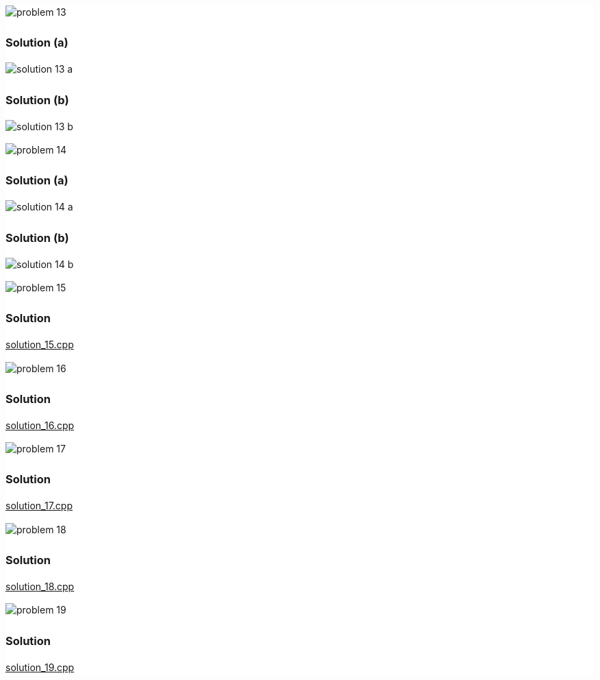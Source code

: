 
![problem 13](https://github.com/cpp-rakesh/discrete_mathematics_and_its_applications/blob/master/chapter_3_algorithms/3.1_algorithms/exercises/repo/images/problem_13.jpg)
### Solution (a)
![solution 13 a](https://github.com/cpp-rakesh/discrete_mathematics_and_its_applications/blob/master/chapter_3_algorithms/3.1_algorithms/exercises/repo/images/solution_13_a.jpg)

### Solution (b)
![solution 13 b](https://github.com/cpp-rakesh/discrete_mathematics_and_its_applications/blob/master/chapter_3_algorithms/3.1_algorithms/exercises/repo/images/solution_13_b.jpg)


![problem 14](https://github.com/cpp-rakesh/discrete_mathematics_and_its_applications/blob/master/chapter_3_algorithms/3.1_algorithms/exercises/repo/images/problem_14.jpg)
### Solution (a)
![solution 14 a](https://github.com/cpp-rakesh/discrete_mathematics_and_its_applications/blob/master/chapter_3_algorithms/3.1_algorithms/exercises/repo/images/solution_14_a.jpg)

### Solution (b)
![solution 14 b](https://github.com/cpp-rakesh/discrete_mathematics_and_its_applications/blob/master/chapter_3_algorithms/3.1_algorithms/exercises/repo/images/solution_14_b.jpg)


![problem 15](https://github.com/cpp-rakesh/discrete_mathematics_and_its_applications/blob/master/chapter_3_algorithms/3.1_algorithms/exercises/repo/images/problem_15.jpg)
### Solution
[solution_15.cpp](https://github.com/cpp-rakesh/discrete_mathematics_and_its_applications/blob/master/chapter_3_algorithms/3.1_algorithms/exercises/repo/source/solution_15.cpp)


![problem 16](https://github.com/cpp-rakesh/discrete_mathematics_and_its_applications/blob/master/chapter_3_algorithms/3.1_algorithms/exercises/repo/images/problem_16.jpg)
### Solution
[solution_16.cpp](https://github.com/cpp-rakesh/discrete_mathematics_and_its_applications/blob/master/chapter_3_algorithms/3.1_algorithms/exercises/repo/source/solution_16.cpp)


![problem 17](https://github.com/cpp-rakesh/discrete_mathematics_and_its_applications/blob/master/chapter_3_algorithms/3.1_algorithms/exercises/repo/images/problem_17.jpg)
### Solution
[solution_17.cpp](https://github.com/cpp-rakesh/discrete_mathematics_and_its_applications/blob/master/chapter_3_algorithms/3.1_algorithms/exercises/repo/source/solution_17.cpp)


![problem 18](https://github.com/cpp-rakesh/discrete_mathematics_and_its_applications/blob/master/chapter_3_algorithms/3.1_algorithms/exercises/repo/images/problem_18.jpg)
### Solution
[solution_18.cpp](https://github.com/cpp-rakesh/discrete_mathematics_and_its_applications/blob/master/chapter_3_algorithms/3.1_algorithms/exercises/repo/source/solution_18.cpp)


![problem 19](https://github.com/cpp-rakesh/discrete_mathematics_and_its_applications/blob/master/chapter_3_algorithms/3.1_algorithms/exercises/repo/images/problem_19.jpg)
### Solution
[solution_19.cpp](https://github.com/cpp-rakesh/discrete_mathematics_and_its_applications/blob/master/chapter_3_algorithms/3.1_algorithms/exercises/repo/source/solution_19.cpp)
